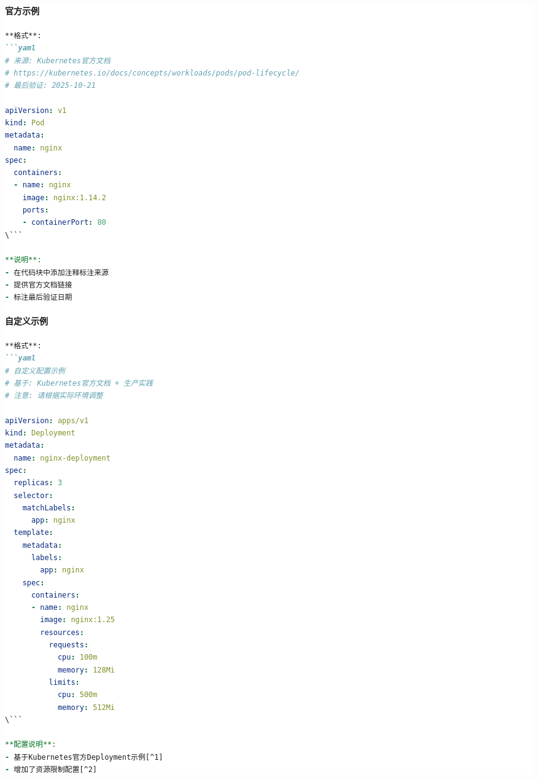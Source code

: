 #### 官方示例

```markdown
**格式**:
```yaml
# 来源: Kubernetes官方文档
# https://kubernetes.io/docs/concepts/workloads/pods/pod-lifecycle/
# 最后验证: 2025-10-21

apiVersion: v1
kind: Pod
metadata:
  name: nginx
spec:
  containers:
  - name: nginx
    image: nginx:1.14.2
    ports:
    - containerPort: 80
\```

**说明**: 
- 在代码块中添加注释标注来源
- 提供官方文档链接
- 标注最后验证日期
```

#### 自定义示例

```markdown
**格式**:
```yaml
# 自定义配置示例
# 基于: Kubernetes官方文档 + 生产实践
# 注意: 请根据实际环境调整

apiVersion: apps/v1
kind: Deployment
metadata:
  name: nginx-deployment
spec:
  replicas: 3
  selector:
    matchLabels:
      app: nginx
  template:
    metadata:
      labels:
        app: nginx
    spec:
      containers:
      - name: nginx
        image: nginx:1.25
        resources:
          requests:
            cpu: 100m
            memory: 128Mi
          limits:
            cpu: 500m
            memory: 512Mi
\```

**配置说明**:
- 基于Kubernetes官方Deployment示例[^1]
- 增加了资源限制配置[^2]
```

[^1]: [Kubernetes Pods](https://kubernetes.io/docs/concepts/workloads/pods/) - CNCF, v1.30
[^1]: [Kubernetes Pods](https://kubernetes.io/docs/concepts/workloads/pods/) - CNCF, Kubernetes v1.30, 2024-04
[^2]: [Pod Lifecycle](https://kubernetes.io/docs/concepts/workloads/pods/pod-lifecycle/) - CNCF, Kubernetes v1.30, 2024-04
[^1]: OCI Image Specification v1.0.2, Open Container Initiative, 2021-01-22
[^1]: 性能测试数据来源于官方基准测试报告,测试环境为标准配置,
[^test]: 性能数据由项目团队自行测试,测试环境与生产环境可能存在差异。
[^1]: [Istio Performance and Scalability](https://istio.io/latest/docs/ops/deployment/performance-and-scalability/) 
[^2]: [Istio Performance Best Practices](https://www.cncf.io/blog/2024/08/istio-performance/) 
[^1]: [Kubernetes Deployments](https://kubernetes.io/docs/concepts/workloads/controllers/deployment/)
[^2]: [Resource Management](https://kubernetes.io/docs/concepts/configuration/manage-resources-containers/)